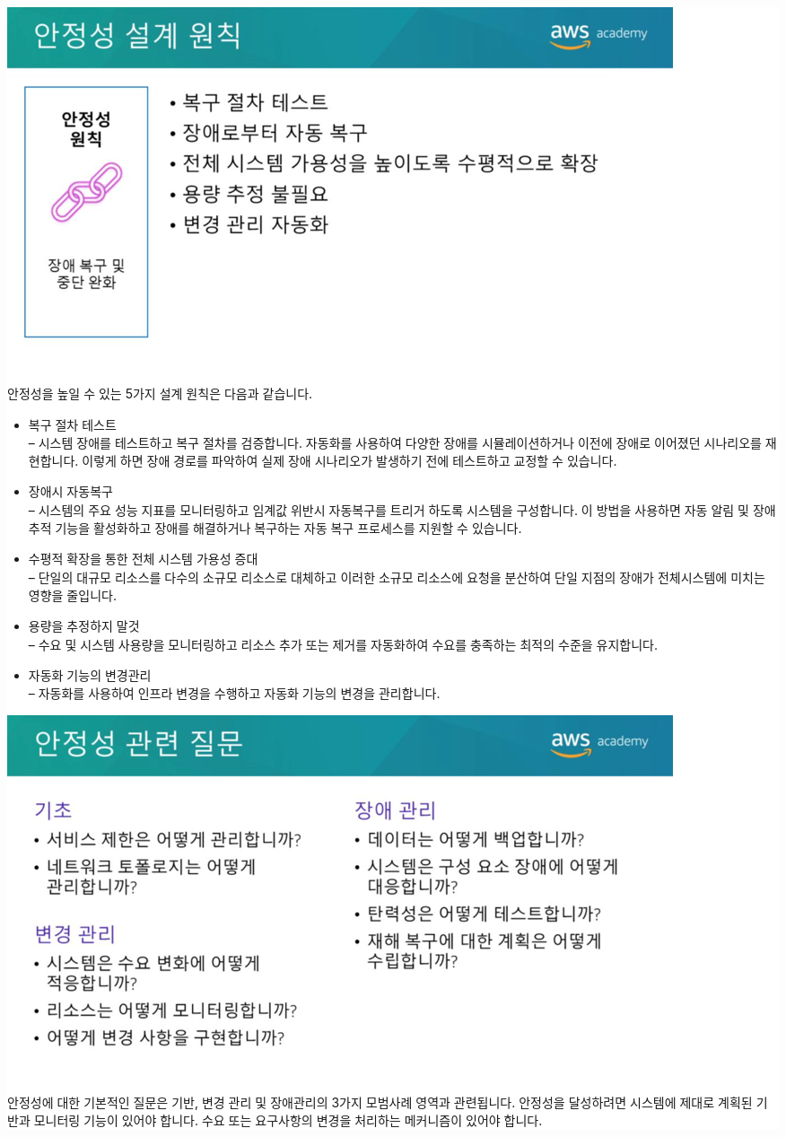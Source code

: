 ![img_15.png](img_15.png)  
안정성을 높일 수 있는 5가지 설계 원칙은 다음과 같습니다.
* 복구 절차 테스트  
  – 시스템 장애를 테스트하고 복구 절차를 검증합니다. 자동화를 사용하여 다양한 장애를 시뮬레이션하거나 이전에 장애로 이어졌던 시나리오를 재현합니다. 
  이렇게 하면 장애 경로를 파악하여 실제 장애 시나리오가 발생하기 전에 테스트하고 교정할 수 있습니다.
  
* 장애시 자동복구  
  – 시스템의 주요 성능 지표를 모니터링하고 임계값 위반시 자동복구를 트리거 하도록 시스템을 구성합니다. 
  이 방법을 사용하면 자동 알림 및 장애 추적 기능을 활성화하고 장애를 해결하거나 복구하는 자동 복구 프로세스를 지원할 수 있습니다.
  
* 수평적 확장을 통한 전체 시스템 가용성 증대  
  – 단일의 대규모 리소스를 다수의 소규모 리소스로 대체하고 이러한 소규모 리소스에 요청을 분산하여 단일 지점의 장애가 전체시스템에 미치는 영향을 줄입니다. 
  
* 용량을 추정하지 말것  
  – 수요 및 시스템 사용량을 모니터링하고 리소스 추가 또는 제거를 자동화하여 수요를 충족하는 최적의 수준을 유지합니다.
  
* 자동화 기능의 변경관리  
  – 자동화를 사용하여 인프라 변경을 수행하고 자동화 기능의 변경을 관리합니다.
  
![img_16.png](img_16.png)  
안정성에 대한 기본적인 질문은 기반, 변경 관리 및 장애관리의 3가지 모범사례 영역과 관련됩니다.
안정성을 달성하려면 시스템에 제대로 계획된 기반과 모니터링 기능이 있어야 합니다. 
수요 또는 요구사항의 변경을 처리하는 메커니즘이 있어야 합니다. 